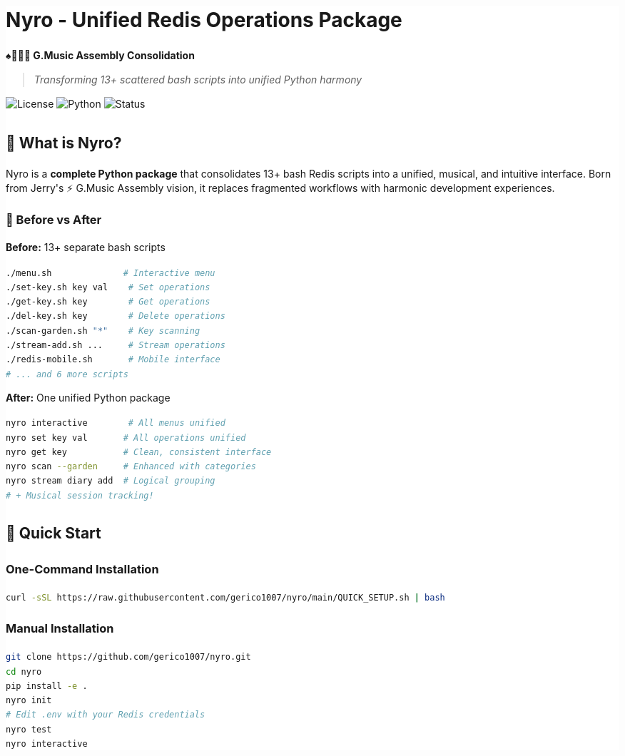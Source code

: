 # Nyro - Unified Redis Operations Package
**♠️🌿🎸🧵 G.Music Assembly Consolidation**

> *Transforming 13+ scattered bash scripts into unified Python harmony*

![License](https://img.shields.io/badge/license-MIT-blue.svg)
![Python](https://img.shields.io/badge/python-3.7+-blue.svg)
![Status](https://img.shields.io/badge/status-ready-green.svg)

## 🎯 What is Nyro?

Nyro is a **complete Python package** that consolidates 13+ bash Redis scripts into a unified, musical, and intuitive interface. Born from Jerry's ⚡ G.Music Assembly vision, it replaces fragmented workflows with harmonic development experiences.

### 🔄 Before vs After

**Before:** 13+ separate bash scripts
```bash
./menu.sh              # Interactive menu
./set-key.sh key val    # Set operations  
./get-key.sh key        # Get operations
./del-key.sh key        # Delete operations
./scan-garden.sh "*"    # Key scanning
./stream-add.sh ...     # Stream operations
./redis-mobile.sh       # Mobile interface
# ... and 6 more scripts
```

**After:** One unified Python package
```bash
nyro interactive        # All menus unified
nyro set key val       # All operations unified
nyro get key           # Clean, consistent interface
nyro scan --garden     # Enhanced with categories
nyro stream diary add  # Logical grouping
# + Musical session tracking!
```

## 🚀 Quick Start

### One-Command Installation
```bash
curl -sSL https://raw.githubusercontent.com/gerico1007/nyro/main/QUICK_SETUP.sh | bash
```

### Manual Installation
```bash
git clone https://github.com/gerico1007/nyro.git
cd nyro
pip install -e .
nyro init
# Edit .env with your Redis credentials
nyro test
nyro interactive
```
